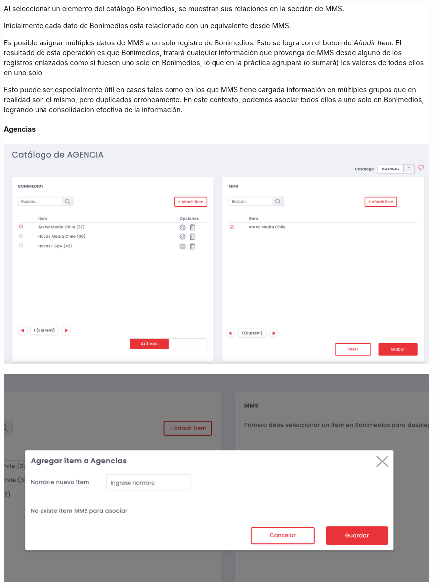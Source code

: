 Al seleccionar un elemento del catálogo Bonimedios, se muestran sus relaciones en la sección de MMS. 

Inicialmente cada dato de Bonimedios esta relacionado con un equivalente desde MMS.

Es posible asignar múltiples datos de MMS a un solo registro de Bonimedios. Esto se logra con el boton de *Añadir Item*. El resultado de esta operación es que Bonimedios, tratará cualquier información que provenga de MMS desde alguno de los registros enlazados como si fuesen uno solo en Bonimedios, lo que en la práctica agrupará (o sumará) los valores de todos ellos en uno solo. 

Esto puede ser especialmente útil en casos tales como en los que MMS tiene cargada información en múltiples grupos que en realidad son el mismo, pero duplicados erróneamente. En este contexto, podemos asociar todos ellos a uno solo en Bonimedios, logrando una consolidación efectiva de la información.


#### Agencias


![Alt text](imagenes/02-01-01-00-catalogo-agencias.png)


![Alt text](imagenes/02-01-01-01-catalogo-agencias-agregar.png) 